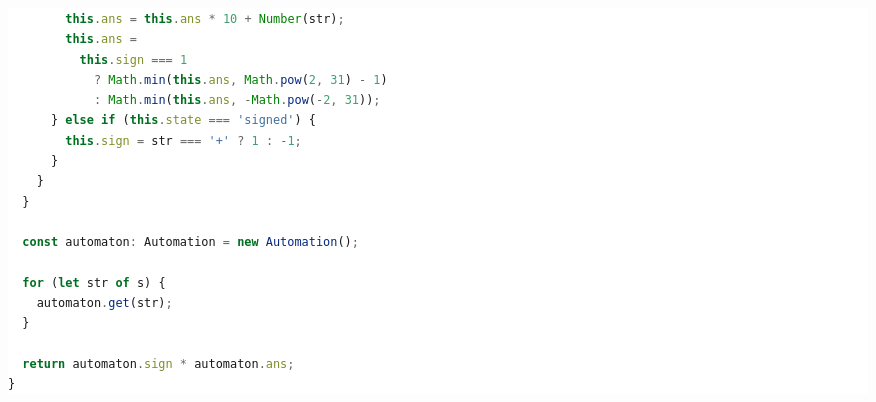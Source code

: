 ```typescript
        this.ans = this.ans * 10 + Number(str);
        this.ans =
          this.sign === 1
            ? Math.min(this.ans, Math.pow(2, 31) - 1)
            : Math.min(this.ans, -Math.pow(-2, 31));
      } else if (this.state === 'signed') {
        this.sign = str === '+' ? 1 : -1;
      }
    }
  }

  const automaton: Automation = new Automation();

  for (let str of s) {
    automaton.get(str);
  }

  return automaton.sign * automaton.ans;
}
```
